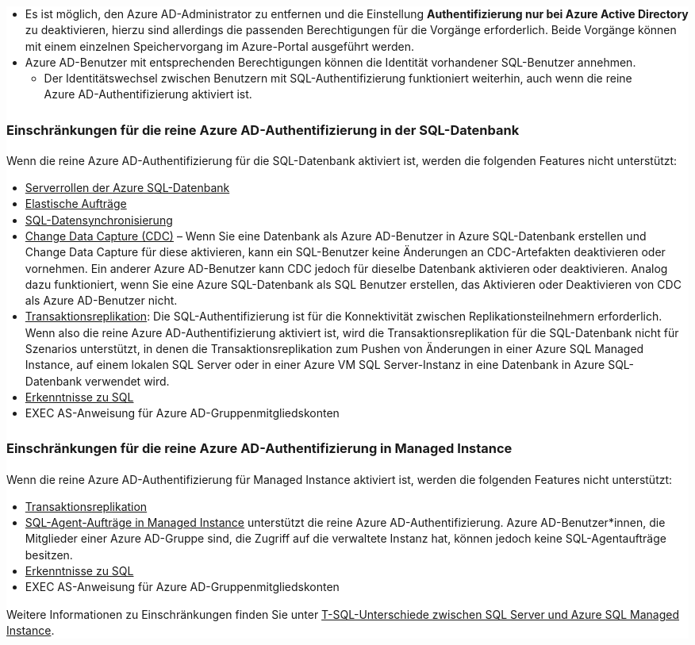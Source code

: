 - Es ist möglich, den Azure AD-Administrator zu entfernen und die Einstellung **Authentifizierung nur bei Azure Active Directory** zu deaktivieren, hierzu sind allerdings die passenden Berechtigungen für die Vorgänge erforderlich. Beide Vorgänge können mit einem einzelnen Speichervorgang im Azure-Portal ausgeführt werden.
- Azure AD-Benutzer mit entsprechenden Berechtigungen können die Identität vorhandener SQL-Benutzer annehmen.
    - Der Identitätswechsel zwischen Benutzern mit SQL-Authentifizierung funktioniert weiterhin, auch wenn die reine Azure AD-Authentifizierung aktiviert ist.

### <a name="limitations-for-azure-ad-only-authentication-in-sql-database"></a>Einschränkungen für die reine Azure AD-Authentifizierung in der SQL-Datenbank

Wenn die reine Azure AD-Authentifizierung für die SQL-Datenbank aktiviert ist, werden die folgenden Features nicht unterstützt:

- [Serverrollen der Azure SQL-Datenbank](security-server-roles.md)
- [Elastische Aufträge](job-automation-overview.md)
- [SQL-Datensynchronisierung](sql-data-sync-data-sql-server-sql-database.md)
- [Change Data Capture (CDC)](/sql/relational-databases/track-changes/about-change-data-capture-sql-server) – Wenn Sie eine Datenbank als Azure AD-Benutzer in Azure SQL-Datenbank erstellen und Change Data Capture für diese aktivieren, kann ein SQL-Benutzer keine Änderungen an CDC-Artefakten deaktivieren oder vornehmen. Ein anderer Azure AD-Benutzer kann CDC jedoch für dieselbe Datenbank aktivieren oder deaktivieren. Analog dazu funktioniert, wenn Sie eine Azure SQL-Datenbank als SQL Benutzer erstellen, das Aktivieren oder Deaktivieren von CDC als Azure AD-Benutzer nicht.
- [Transaktionsreplikation](/azure/azure-sql/managed-instance/replication-transactional-overview): Die SQL-Authentifizierung ist für die Konnektivität zwischen Replikationsteilnehmern erforderlich. Wenn also die reine Azure AD-Authentifizierung aktiviert ist, wird die Transaktionsreplikation für die SQL-Datenbank nicht für Szenarios unterstützt, in denen die Transaktionsreplikation zum Pushen von Änderungen in einer Azure SQL Managed Instance, auf einem lokalen SQL Server oder in einer Azure VM SQL Server-Instanz in eine Datenbank in Azure SQL-Datenbank verwendet wird.
- [Erkenntnisse zu SQL](/azure/azure-monitor/insights/sql-insights-overview)
- EXEC AS-Anweisung für Azure AD-Gruppenmitgliedskonten

### <a name="limitations-for-azure-ad-only-authentication-in-managed-instance"></a>Einschränkungen für die reine Azure AD-Authentifizierung in Managed Instance

Wenn die reine Azure AD-Authentifizierung für Managed Instance aktiviert ist, werden die folgenden Features nicht unterstützt:

- [Transaktionsreplikation](/azure/azure-sql/managed-instance/replication-transactional-overview) 
- [SQL-Agent-Aufträge in Managed Instance](../managed-instance/job-automation-managed-instance.md) unterstützt die reine Azure AD-Authentifizierung. Azure AD-Benutzer*innen, die Mitglieder einer Azure AD-Gruppe sind, die Zugriff auf die verwaltete Instanz hat, können jedoch keine SQL-Agentaufträge besitzen.
- [Erkenntnisse zu SQL](/azure/azure-monitor/insights/sql-insights-overview)
- EXEC AS-Anweisung für Azure AD-Gruppenmitgliedskonten

Weitere Informationen zu Einschränkungen finden Sie unter [T-SQL-Unterschiede zwischen SQL Server und Azure SQL Managed Instance](../managed-instance/transact-sql-tsql-differences-sql-server.md#logins-and-users).
